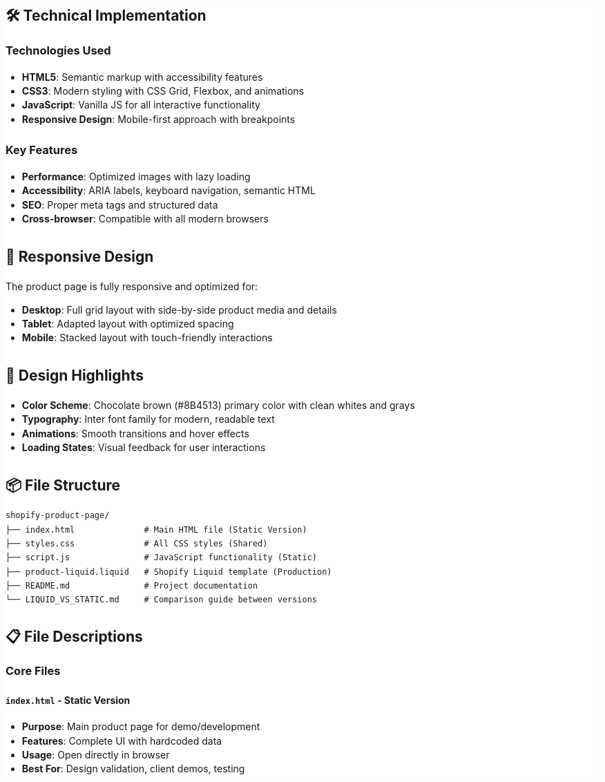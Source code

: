 ## 🛠 Technical Implementation

### Technologies Used
- **HTML5**: Semantic markup with accessibility features
- **CSS3**: Modern styling with CSS Grid, Flexbox, and animations
- **JavaScript**: Vanilla JS for all interactive functionality
- **Responsive Design**: Mobile-first approach with breakpoints

### Key Features
- **Performance**: Optimized images with lazy loading
- **Accessibility**: ARIA labels, keyboard navigation, semantic HTML
- **SEO**: Proper meta tags and structured data
- **Cross-browser**: Compatible with all modern browsers

## 📱 Responsive Design

The product page is fully responsive and optimized for:
- **Desktop**: Full grid layout with side-by-side product media and details
- **Tablet**: Adapted layout with optimized spacing
- **Mobile**: Stacked layout with touch-friendly interactions

## 🎨 Design Highlights

- **Color Scheme**: Chocolate brown (#8B4513) primary color with clean whites and grays
- **Typography**: Inter font family for modern, readable text
- **Animations**: Smooth transitions and hover effects
- **Loading States**: Visual feedback for user interactions

## 📦 File Structure

```
shopify-product-page/
├── index.html              # Main HTML file (Static Version)
├── styles.css              # All CSS styles (Shared)
├── script.js               # JavaScript functionality (Static)
├── product-liquid.liquid   # Shopify Liquid template (Production)
├── README.md               # Project documentation
└── LIQUID_VS_STATIC.md     # Comparison guide between versions
```

## 📋 File Descriptions

### **Core Files**

#### `index.html` - Static Version
- **Purpose**: Main product page for demo/development
- **Features**: Complete UI with hardcoded data
- **Usage**: Open directly in browser
- **Best For**: Design validation, client demos, testing
